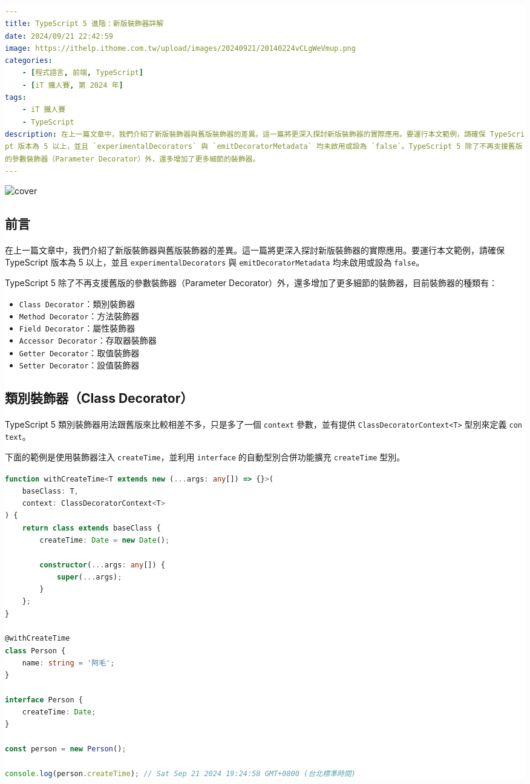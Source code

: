 ```yaml
---
title: TypeScript 5 進階：新版裝飾器詳解
date: 2024/09/21 22:42:59
image: https://ithelp.ithome.com.tw/upload/images/20240921/20140224vCLgWeVmup.png
categories:
    - [程式語言, 前端, TypeScript]
    - [iT 鐵人賽, 第 2024 年]
tags: 
    - iT 鐵人賽
    - TypeScript
description: 在上一篇文章中，我們介紹了新版裝飾器與舊版裝飾器的差異。這一篇將更深入探討新版裝飾器的實際應用。要運行本文範例，請確保 TypeScript 版本為 5 以上，並且 `experimentalDecorators` 與 `emitDecoratorMetadata` 均未啟用或設為 `false`。TypeScript 5 除了不再支援舊版的參數裝飾器（Parameter Decorator）外，還多增加了更多細節的裝飾器。
---
```


![cover](https://ithelp.ithome.com.tw/upload/images/20240921/20140224vCLgWeVmup.png)

## 前言

在上一篇文章中，我們介紹了新版裝飾器與舊版裝飾器的差異。這一篇將更深入探討新版裝飾器的實際應用。要運行本文範例，請確保 TypeScript 版本為 5 以上，並且 `experimentalDecorators` 與 `emitDecoratorMetadata` 均未啟用或設為 `false`。

TypeScript 5 除了不再支援舊版的參數裝飾器（Parameter Decorator）外，還多增加了更多細節的裝飾器，目前裝飾器的種類有：

- `Class Decorator`：類別裝飾器
- `Method Decorator`：方法裝飾器
- `Field Decorator`：屬性裝飾器
- `Accessor Decorator`：存取器裝飾器
- `Getter Decorator`：取值裝飾器
- `Setter Decorator`：設值裝飾器

## 類別裝飾器（Class Decorator）

TypeScript 5 類別裝飾器用法跟舊版來比較相差不多，只是多了一個 `context` 參數，並有提供 `ClassDecoratorContext<T>` 型別來定義 `context`。

下面的範例是使用裝飾器注入 `createTime`，並利用 `interface` 的自動型別合併功能擴充 `createTime` 型別。

```ts
function withCreateTime<T extends new (...args: any[]) => {}>(
    baseClass: T,
    context: ClassDecoratorContext<T>
) {
    return class extends baseClass {
        createTime: Date = new Date();

        constructor(...args: any[]) {
            super(...args);
        }
    };
}

@withCreateTime
class Person {
    name: string = '阿毛';
}

interface Person {
    createTime: Date;
}

const person = new Person();

console.log(person.createTime); // Sat Sep 21 2024 19:24:58 GMT+0800 (台北標準時間)
```